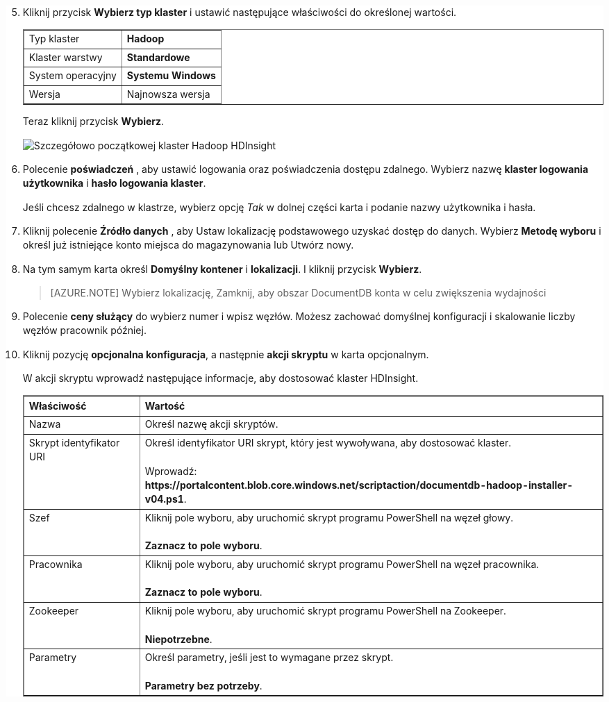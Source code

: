 5. Kliknij przycisk **Wybierz typ klaster** i ustawić następujące właściwości do określonej wartości.

    <table border='1'>
        <tr><td>Typ klaster</td><td><strong>Hadoop</strong></td></tr>
        <tr><td>Klaster warstwy</td><td><strong>Standardowe</strong></td></tr>
        <tr><td>System operacyjny</td><td><strong>Systemu Windows</strong></td></tr>
        <tr><td>Wersja</td><td>Najnowsza wersja</td></tr>
    </table>

    Teraz kliknij przycisk **Wybierz**.

    ![Szczegółowo początkowej klaster Hadoop HDInsight][image-customprovision-page1]

6. Polecenie **poświadczeń** , aby ustawić logowania oraz poświadczenia dostępu zdalnego. Wybierz nazwę **klaster logowania użytkownika** i **hasło logowania klaster**.

    Jeśli chcesz zdalnego w klastrze, wybierz opcję *Tak* w dolnej części karta i podanie nazwy użytkownika i hasła.

7. Kliknij polecenie **Źródło danych** , aby Ustaw lokalizację podstawowego uzyskać dostęp do danych. Wybierz **Metodę wyboru** i określ już istniejące konto miejsca do magazynowania lub Utwórz nowy.

8. Na tym samym karta określ **Domyślny kontener** i **lokalizacji**. I kliknij przycisk **Wybierz**.

    > [AZURE.NOTE] Wybierz lokalizację, Zamknij, aby obszar DocumentDB konta w celu zwiększenia wydajności

8. Polecenie **ceny służący** do wybierz numer i wpisz węzłów. Możesz zachować domyślnej konfiguracji i skalowanie liczby węzłów pracownik później.

9. Kliknij pozycję **opcjonalna konfiguracja**, a następnie **akcji skryptu** w karta opcjonalnym.

    W akcji skryptu wprowadź następujące informacje, aby dostosować klaster HDInsight.

    <table border='1'>
        <tr><th>Właściwość</th><th>Wartość</th></tr>
        <tr><td>Nazwa</td>
            <td>Określ nazwę akcji skryptów.</td></tr>
        <tr><td>Skrypt identyfikator URI</td>
            <td>Określ identyfikator URI skrypt, który jest wywoływana, aby dostosować klaster.</br></br>
   Wprowadź: </br> <strong>https://portalcontent.blob.core.windows.net/scriptaction/documentdb-hadoop-installer-v04.ps1</strong>.</td></tr>
        <tr><td>Szef</td>
            <td>Kliknij pole wyboru, aby uruchomić skrypt programu PowerShell na węzeł głowy.</br></br>
            <strong>Zaznacz to pole wyboru</strong>.</td></tr>
        <tr><td>Pracownika</td>
            <td>Kliknij pole wyboru, aby uruchomić skrypt programu PowerShell na węzeł pracownika.</br></br>
            <strong>Zaznacz to pole wyboru</strong>.</td></tr>
        <tr><td>Zookeeper</td>
            <td>Kliknij pole wyboru, aby uruchomić skrypt programu PowerShell na Zookeeper.</br></br>
            <strong>Niepotrzebne</strong>.
            </td></tr>
        <tr><td>Parametry</td>
            <td>Określ parametry, jeśli jest to wymagane przez skrypt.</br></br>
            <strong>Parametry bez potrzeby</strong>.</td></tr>
    </table>


[apache-hadoop]: http://hadoop.apache.org/
[apache-hadoop-doc]: http://hadoop.apache.org/docs/current/
[apache-hive]: http://hive.apache.org/
[apache-pig]: http://pig.apache.org/
[getting-started]: documentdb-get-started.md
[azure-portal]: https://portal.azure.com/
[azure-powershell-diagram]: ./media/documentdb-run-hadoop-with-hdinsight/azurepowershell-diagram-med.png
[documentdb-hdinsight-samples]: http://portalcontent.blob.core.windows.net/samples/documentdb-hdinsight-samples.zip
[documentdb-github]: https://github.com/Azure/azure-documentdb-hadoop
[documentdb-java-application]: documentdb-java-application.md
[documentdb-manage-collections]: documentdb-manage.md#Collections
[documentdb-manage-document-storage]: documentdb-manage.md#IndexOverhead
[documentdb-manage-throughput]: documentdb-manage.md#ProvThroughput
[documentdb-import-data]: documentdb-import-data.md
[hdinsight-custom-provision]: ../hdinsight/hdinsight-provision-clusters.md#powershell
[hdinsight-develop-deploy-java-mapreduce]: ../hdinsight/hdinsight-develop-deploy-java-mapreduce-linux.md
[hdinsight-hadoop-customize-cluster]: ../hdinsight/hdinsight-hadoop-customize-cluster.md
[hdinsight-get-started]: ../hdinsight/hdinsight-hadoop-tutorial-get-started-windows.md
[hdinsight-storage]: ../hdinsight/hdinsight-hadoop-use-blob-storage.md
[hdinsight-use-hive]: ../hdinsight/hdinsight-use-hive.md
[hdinsight-use-mapreduce]: ../hdinsight/hdinsight-use-mapreduce.md
[hdinsight-use-pig]: ../hdinsight/hdinsight-use-pig.md
[image-customprovision-page1]: ./media/documentdb-run-hadoop-with-hdinsight/customprovision-page1.png
[image-hive-query-results]: ./media/documentdb-run-hadoop-with-hdinsight/hivequeryresults.PNG
[image-mapreduce-query-results]: ./media/documentdb-run-hadoop-with-hdinsight/mapreducequeryresults.PNG
[image-pig-query-results]: ./media/documentdb-run-hadoop-with-hdinsight/pigqueryresults.PNG
[powershell-install-configure]: ../powershell-install-configure.md